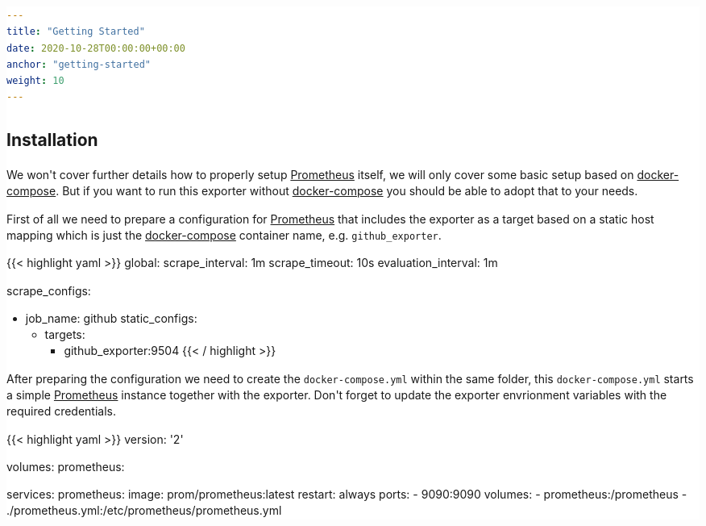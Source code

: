```yaml
---
title: "Getting Started"
date: 2020-10-28T00:00:00+00:00
anchor: "getting-started"
weight: 10
---
```


## Installation

We won't cover further details how to properly setup [Prometheus](https://prometheus.io) itself, we will only cover some basic setup based on [docker-compose](https://docs.docker.com/compose/). But if you want to run this exporter without [docker-compose](https://docs.docker.com/compose/) you should be able to adopt that to your needs.

First of all we need to prepare a configuration for [Prometheus](https://prometheus.io) that includes the exporter as a target based on a static host mapping which is just the [docker-compose](https://docs.docker.com/compose/) container name, e.g. `github_exporter`.

{{< highlight yaml >}}
global:
  scrape_interval: 1m
  scrape_timeout: 10s
  evaluation_interval: 1m

scrape_configs:
- job_name: github
  static_configs:
  - targets:
    - github_exporter:9504
{{< / highlight >}}

After preparing the configuration we need to create the `docker-compose.yml` within the same folder, this `docker-compose.yml` starts a simple [Prometheus](https://prometheus.io) instance together with the exporter. Don't forget to update the exporter envrionment variables with the required credentials.

{{< highlight yaml >}}
version: '2'

volumes:
  prometheus:

services:
  prometheus:
    image: prom/prometheus:latest
    restart: always
    ports:
      - 9090:9090
    volumes:
      - prometheus:/prometheus
      - ./prometheus.yml:/etc/prometheus/prometheus.yml
